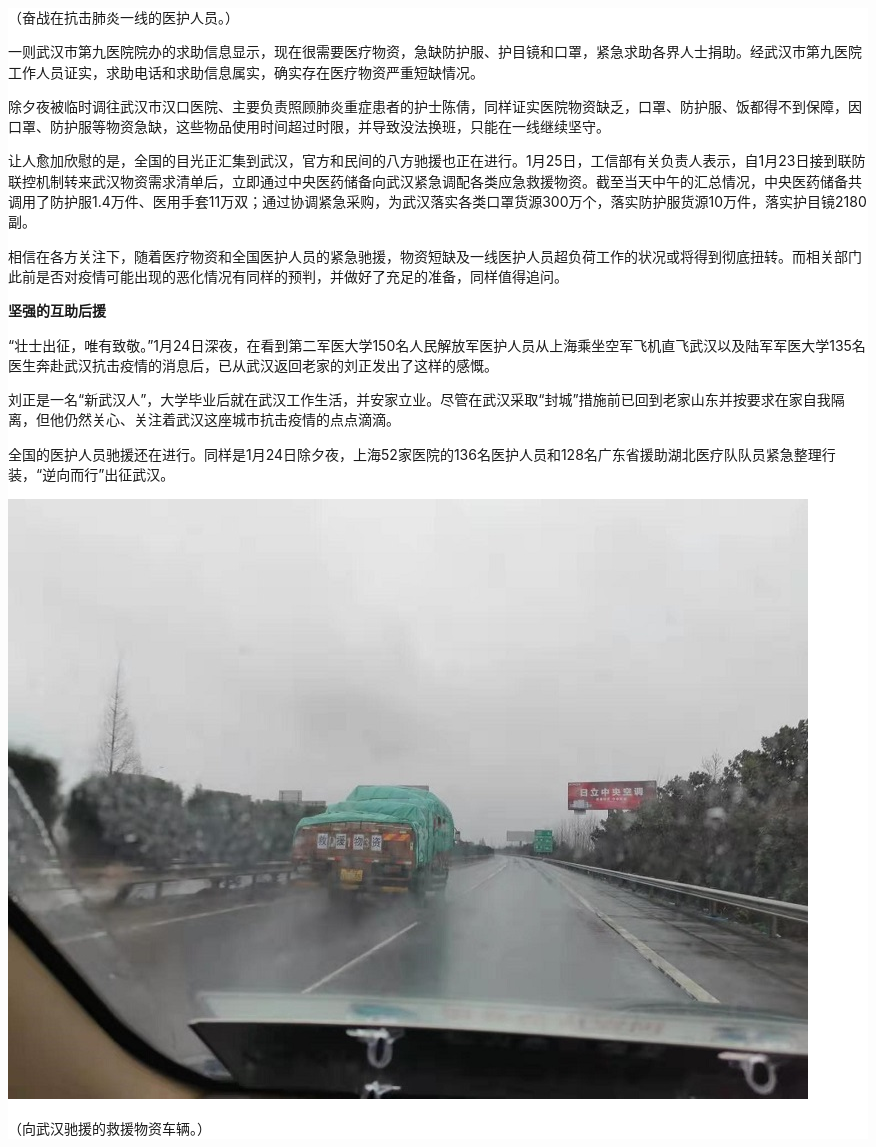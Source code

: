 （奋战在抗击肺炎一线的医护人员。）

一则武汉市第九医院院办的求助信息显示，现在很需要医疗物资，急缺防护服、护目镜和口罩，紧急求助各界人士捐助。经武汉市第九医院工作人员证实，求助电话和求助信息属实，确实存在医疗物资严重短缺情况。

除夕夜被临时调往武汉市汉口医院、主要负责照顾肺炎重症患者的护士陈倩，同样证实医院物资缺乏，口罩、防护服、饭都得不到保障，因口罩、防护服等物资急缺，这些物品使用时间超过时限，并导致没法换班，只能在一线继续坚守。

让人愈加欣慰的是，全国的目光正汇集到武汉，官方和民间的八方驰援也正在进行。1月25日，工信部有关负责人表示，自1月23日接到联防联控机制转来武汉物资需求清单后，立即通过中央医药储备向武汉紧急调配各类应急救援物资。截至当天中午的汇总情况，中央医药储备共调用了防护服1.4万件、医用手套11万双；通过协调紧急采购，为武汉落实各类口罩货源300万个，落实防护服货源10万件，落实护目镜2180副。

相信在各方关注下，随着医疗物资和全国医护人员的紧急驰援，物资短缺及一线医护人员超负荷工作的状况或将得到彻底扭转。而相关部门此前是否对疫情可能出现的恶化情况有同样的预判，并做好了充足的准备，同样值得追问。

**坚强的互助后援**

“壮士出征，唯有致敬。”1月24日深夜，在看到第二军医大学150名人民解放军医护人员从上海乘坐空军飞机直飞武汉以及陆军军医大学135名医生奔赴武汉抗击疫情的消息后，已从武汉返回老家的刘正发出了这样的感慨。

刘正是一名“新武汉人”，大学毕业后就在武汉工作生活，并安家立业。尽管在武汉采取“封城”措施前已回到老家山东并按要求在家自我隔离，但他仍然关心、关注着武汉这座城市抗击疫情的点点滴滴。

全国的医护人员驰援还在进行。同样是1月24日除夕夜，上海52家医院的136名医护人员和128名广东省援助湖北医疗队队员紧急整理行装，“逆向而行”出征武汉。

![84.jpg](/images/post/031bf9507d6e61d543390dcdd69ab5e4.jpg)

（向武汉驰援的救援物资车辆。）
